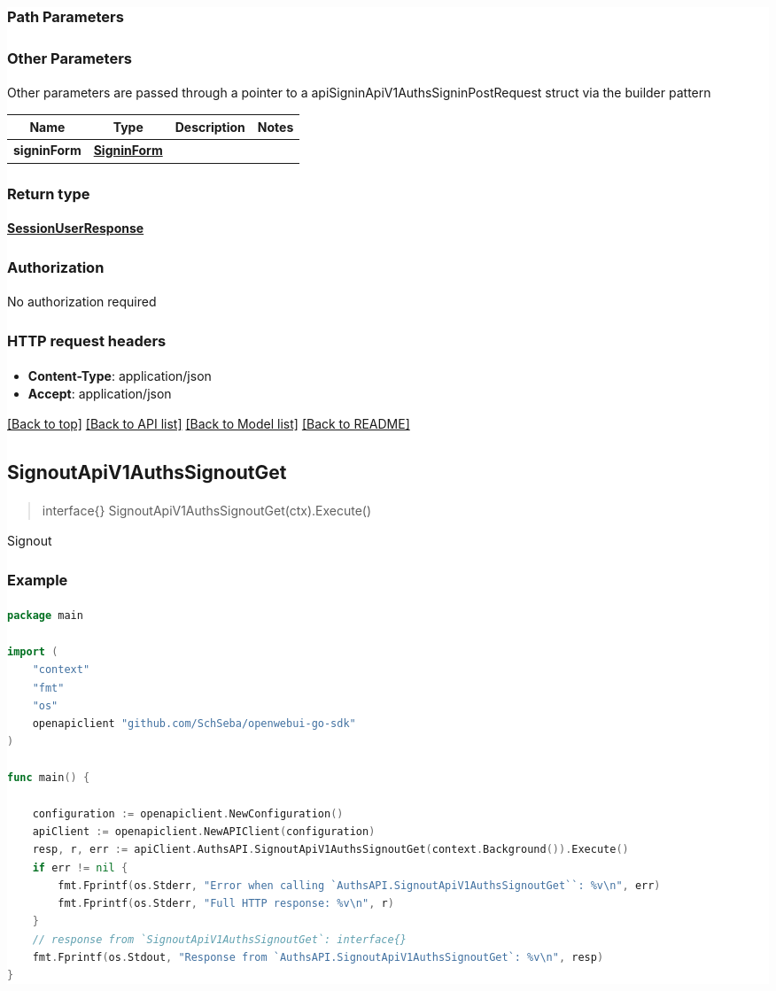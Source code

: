 ### Path Parameters



### Other Parameters

Other parameters are passed through a pointer to a apiSigninApiV1AuthsSigninPostRequest struct via the builder pattern


Name | Type | Description  | Notes
------------- | ------------- | ------------- | -------------
 **signinForm** | [**SigninForm**](SigninForm.md) |  | 

### Return type

[**SessionUserResponse**](SessionUserResponse.md)

### Authorization

No authorization required

### HTTP request headers

- **Content-Type**: application/json
- **Accept**: application/json

[[Back to top]](#) [[Back to API list]](../README.md#documentation-for-api-endpoints)
[[Back to Model list]](../README.md#documentation-for-models)
[[Back to README]](../README.md)


## SignoutApiV1AuthsSignoutGet

> interface{} SignoutApiV1AuthsSignoutGet(ctx).Execute()

Signout

### Example

```go
package main

import (
	"context"
	"fmt"
	"os"
	openapiclient "github.com/SchSeba/openwebui-go-sdk"
)

func main() {

	configuration := openapiclient.NewConfiguration()
	apiClient := openapiclient.NewAPIClient(configuration)
	resp, r, err := apiClient.AuthsAPI.SignoutApiV1AuthsSignoutGet(context.Background()).Execute()
	if err != nil {
		fmt.Fprintf(os.Stderr, "Error when calling `AuthsAPI.SignoutApiV1AuthsSignoutGet``: %v\n", err)
		fmt.Fprintf(os.Stderr, "Full HTTP response: %v\n", r)
	}
	// response from `SignoutApiV1AuthsSignoutGet`: interface{}
	fmt.Fprintf(os.Stdout, "Response from `AuthsAPI.SignoutApiV1AuthsSignoutGet`: %v\n", resp)
}
```
